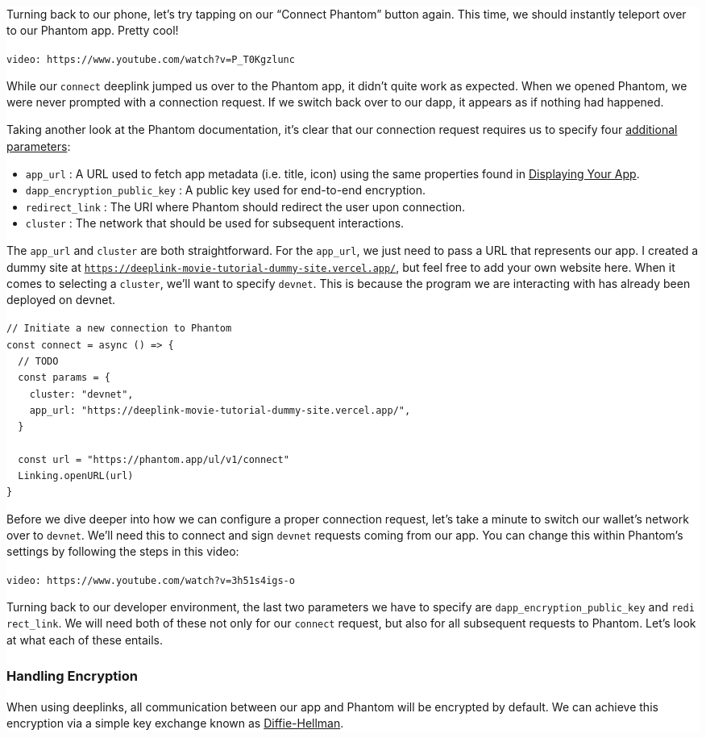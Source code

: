 Turning back to our phone, let’s try tapping on our “Connect Phantom” button again. This time, we should instantly teleport over to our Phantom app. Pretty cool!

`video: https://www.youtube.com/watch?v=P_T0Kgzlunc`

While our `connect` deeplink jumped us over to the Phantom app, it didn’t quite work as expected. When we opened Phantom, we were never prompted with a connection request. If we switch back over to our dapp, it appears as if nothing had happened.

Taking another look at the Phantom documentation, it’s clear that our connection request requires us to specify four [additional parameters](https://docs.phantom.app/integrating/deeplinks-ios-and-android/provider-methods/connect#query-string-parameters):

- `app_url` : A URL used to fetch app metadata (i.e. title, icon) using the same properties found in [Displaying Your App](notion://www.notion.so/best-practices/displaying-your-app).
- `dapp_encryption_public_key` : A public key used for end-to-end encryption.
- `redirect_link` : The URI where Phantom should redirect the user upon connection.
- `cluster` : The network that should be used for subsequent interactions.

The `app_url` and `cluster` are both straightforward. For the `app_url`, we just need to pass a URL that represents our app. I created a dummy site at [`https://deeplink-movie-tutorial-dummy-site.vercel.app/`](https://deeplink-movie-tutorial-dummy-site.vercel.app/), but feel free to add your own website here. When it comes to selecting a `cluster`, we’ll want to specify `devnet`. This is because the program we are interacting with has already been deployed on devnet.

```tsx
// Initiate a new connection to Phantom
const connect = async () => {
  // TODO
  const params = {
    cluster: "devnet",
    app_url: "https://deeplink-movie-tutorial-dummy-site.vercel.app/",
  }

  const url = "https://phantom.app/ul/v1/connect"
  Linking.openURL(url)
}
```

Before we dive deeper into how we can configure a proper connection request, let’s take a minute to switch our wallet’s network over to `devnet`. We’ll need this to connect and sign `devnet` requests coming from our app. You can change this within Phantom’s settings by following the steps in this video:

`video: https://www.youtube.com/watch?v=3h51s4igs-o`

Turning back to our developer environment, the last two parameters we have to specify are `dapp_encryption_public_key` and `redirect_link`. We will need both of these not only for our `connect` request, but also for all subsequent requests to Phantom. Let’s look at what each of these entails.

### Handling Encryption

When using deeplinks, all communication between our app and Phantom will be encrypted by default. We can achieve this encryption via a simple key exchange known as [Diffie-Hellman](https://en.wikipedia.org/wiki/Diffie%E2%80%93Hellman_key_exchange).
